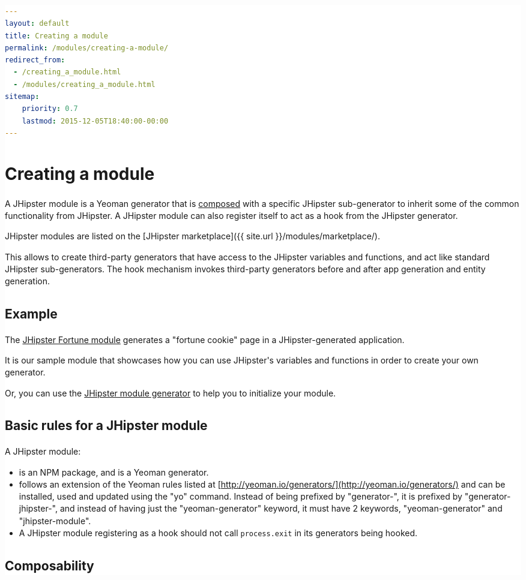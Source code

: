 ```yaml
---
layout: default
title: Creating a module
permalink: /modules/creating-a-module/
redirect_from:
  - /creating_a_module.html
  - /modules/creating_a_module.html
sitemap:
    priority: 0.7
    lastmod: 2015-12-05T18:40:00-00:00
---
```


# <i class="fa fa-cube"></i> Creating a module

A JHipster module is a Yeoman generator that is [composed](http://yeoman.io/authoring/composability.html) with a specific JHipster sub-generator to inherit some of the common functionality from JHipster. A JHipster module can also register itself to act as a hook from the JHipster generator.

JHipster modules are listed on the [JHipster marketplace]({{ site.url }}/modules/marketplace/).

This allows to create third-party generators that have access to the JHipster variables and functions, and act like standard JHipster sub-generators.
The hook mechanism invokes third-party generators before and after app generation and entity generation.

## Example

The [JHipster Fortune module](https://github.com/jdubois/generator-jhipster-fortune) generates a "fortune cookie" page in a JHipster-generated application.

It is our sample module that showcases how you can use JHipster's variables and functions in order to create your own generator.

Or, you can use the [JHipster module generator](https://github.com/jhipster/generator-jhipster-module) to help you to initialize your module.

## Basic rules for a JHipster module

A JHipster module:

- is an NPM package, and is a Yeoman generator.
- follows an extension of the Yeoman rules listed at [http://yeoman.io/generators/](http://yeoman.io/generators/) and can be installed, used and updated using the "yo" command. Instead of being prefixed by "generator-", it is prefixed by "generator-jhipster-", and instead of having just the "yeoman-generator" keyword, it must have 2 keywords, "yeoman-generator" and "jhipster-module".
- A JHipster module registering as a hook should not call `process.exit` in its generators being hooked.

## Composability
